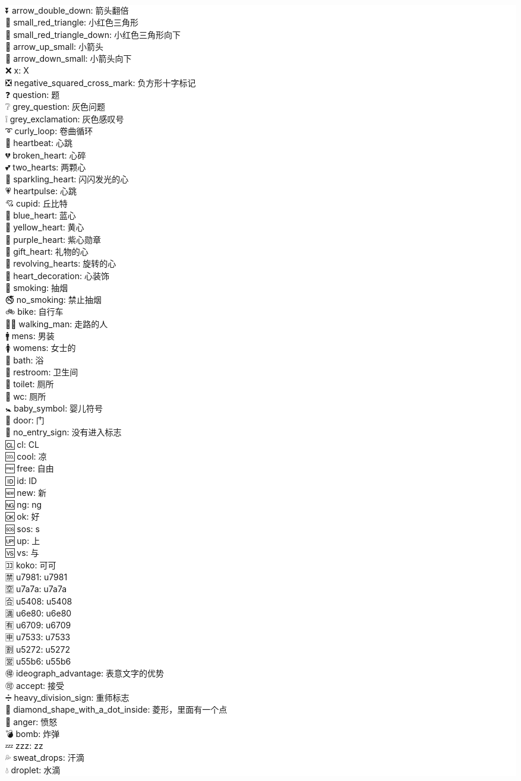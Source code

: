   :arrow_double_down:     arrow_double_down: 	箭头翻倍<br>
  :small_red_triangle:     small_red_triangle: 	小红色三角形<br>
  :small_red_triangle_down:     small_red_triangle_down: 	小红色三角形向下<br>
  :arrow_up_small:     arrow_up_small: 	小箭头<br>
  :arrow_down_small:     arrow_down_small: 	小箭头向下<br>
  :x:     x: 	X<br>
  :negative_squared_cross_mark:     negative_squared_cross_mark: 	负方形十字标记<br>
  :question:     question: 	题<br>
  :grey_question:     grey_question: 	灰色问题<br>
  :grey_exclamation:     grey_exclamation: 	灰色感叹号<br>
  :curly_loop:     curly_loop: 	卷曲循环<br>
  :heartbeat:     heartbeat: 	心跳<br>
  :broken_heart:     broken_heart: 	心碎<br>
  :two_hearts:     two_hearts: 	两颗心<br>
  :sparkling_heart:     sparkling_heart: 	闪闪发光的心<br>
  :heartpulse:     heartpulse: 	心跳<br>
  :cupid:     cupid: 	丘比特<br>
  :blue_heart:     blue_heart: 	蓝心<br>
  :yellow_heart:     yellow_heart: 	黄心<br>
  :purple_heart:     purple_heart: 	紫心勋章<br>
  :gift_heart:     gift_heart: 	礼物的心<br>
  :revolving_hearts:     revolving_hearts: 	旋转的心<br>
  :heart_decoration:     heart_decoration: 	心装饰<br>
  :smoking:     smoking: 	抽烟<br>
  :no_smoking:     no_smoking: 	禁止抽烟<br>
  :bike:     bike: 	自行车<br>
  :walking_man:     walking_man: 	走路的人<br>
  :mens:     mens: 	男装<br>
  :womens:     womens: 	女士的<br>
  :bath:     bath: 	浴<br>
  :restroom:     restroom: 	卫生间<br>
  :toilet:     toilet: 	厕所<br>
  :wc:     wc: 	厕所<br>
  :baby_symbol:     baby_symbol: 	婴儿符号<br>
  :door:     door: 	门<br>
  :no_entry_sign:     no_entry_sign: 	没有进入标志<br>
  :cl:     cl: 	CL<br>
  :cool:     cool: 	凉<br>
  :free:     free: 	自由<br>
  :id:     id: 	ID<br>
  :new:     new: 	新<br>
  :ng:     ng: 	ng<br>
  :ok:     ok: 	好<br>
  :sos:     sos: 	s<br>
  :up:     up: 	上<br>
  :vs:     vs: 	与<br>
  :koko:     koko: 	可可<br>
  :u7981:     u7981: 	u7981<br>
  :u7a7a:     u7a7a: 	u7a7a<br>
  :u5408:     u5408: 	u5408<br>
  :u6e80:     u6e80: 	u6e80<br>
  :u6709:     u6709: 	u6709<br>
  :u7533:     u7533: 	u7533<br>
  :u5272:     u5272: 	u5272<br>
  :u55b6:     u55b6: 	u55b6<br>
  :ideograph_advantage:     ideograph_advantage: 	表意文字的优势<br>
  :accept:     accept: 	接受<br>
  :heavy_division_sign:     heavy_division_sign: 	重师标志<br>
  :diamond_shape_with_a_dot_inside:     diamond_shape_with_a_dot_inside: 	菱形，里面有一个点<br>
  :anger:     anger: 	愤怒<br>
  :bomb:     bomb: 	炸弹<br>
  :zzz:     zzz: 	zz<br>
  :sweat_drops:     sweat_drops: 	汗滴<br>
  :droplet:     droplet: 	水滴<br>